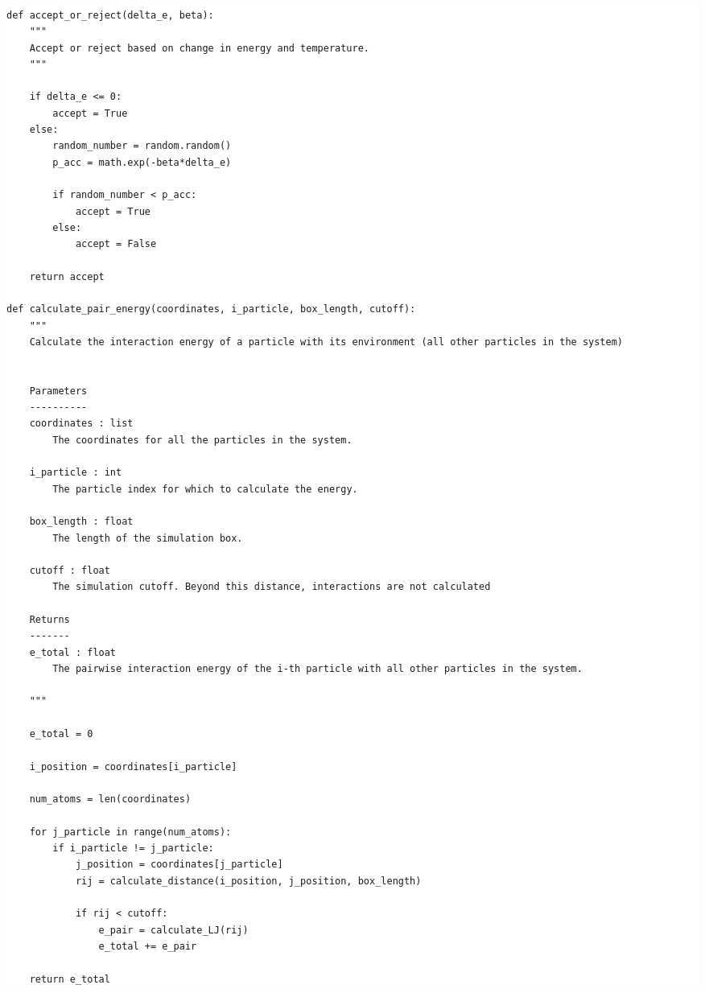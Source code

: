 ~~~
def accept_or_reject(delta_e, beta):
    """
    Accept or reject based on change in energy and temperature.
    """
    
    if delta_e <= 0:
        accept = True
    else:
        random_number = random.random()
        p_acc = math.exp(-beta*delta_e)
        
        if random_number < p_acc:
            accept = True
        else:
            accept = False
    
    return accept

def calculate_pair_energy(coordinates, i_particle, box_length, cutoff):
    """
    Calculate the interaction energy of a particle with its environment (all other particles in the system)
    
    
    Parameters
    ----------
    coordinates : list
        The coordinates for all the particles in the system.
        
    i_particle : int
        The particle index for which to calculate the energy.
    
    box_length : float
        The length of the simulation box.
    
    cutoff : float
        The simulation cutoff. Beyond this distance, interactions are not calculated
    
    Returns
    -------
    e_total : float
        The pairwise interaction energy of the i-th particle with all other particles in the system.
    
    """
    
    e_total = 0
    
    i_position = coordinates[i_particle]
    
    num_atoms = len(coordinates)
    
    for j_particle in range(num_atoms):
        if i_particle != j_particle:
            j_position = coordinates[j_particle]
            rij = calculate_distance(i_position, j_position, box_length)

            if rij < cutoff:
                e_pair = calculate_LJ(rij)
                e_total += e_pair
    
    return e_total

~~~